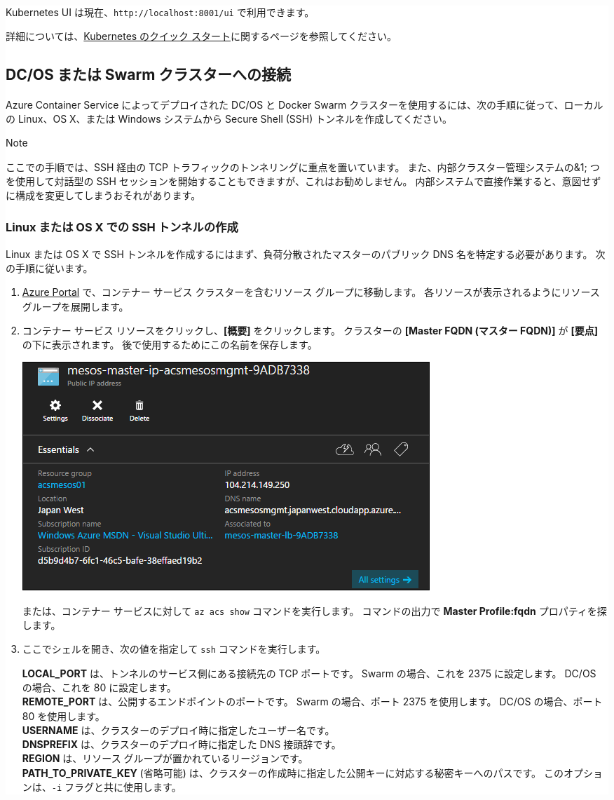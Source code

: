 Kubernetes UI は現在、`http://localhost:8001/ui` で利用できます。

詳細については、[Kubernetes のクイック スタート](http://kubernetes.io/docs/user-guide/quick-start/)に関するページを参照してください。

## <a name="connect-to-a-dcos-or-swarm-cluster"></a>DC/OS または Swarm クラスターへの接続

Azure Container Service によってデプロイされた DC/OS と Docker Swarm クラスターを使用するには、次の手順に従って、ローカルの Linux、OS X、または Windows システムから Secure Shell (SSH) トンネルを作成してください。 

> [!NOTE]
> ここでの手順では、SSH 経由の TCP トラフィックのトンネリングに重点を置いています。 また、内部クラスター管理システムの&1; つを使用して対話型の SSH セッションを開始することもできますが、これはお勧めしません。 内部システムで直接作業すると、意図せずに構成を変更してしまうおそれがあります。  
> 

### <a name="create-an-ssh-tunnel-on-linux-or-os-x"></a>Linux または OS X での SSH トンネルの作成
Linux または OS X で SSH トンネルを作成するにはまず、負荷分散されたマスターのパブリック DNS 名を特定する必要があります。 次の手順に従います。


1. [Azure Portal](https://portal.azure.com) で、コンテナー サービス クラスターを含むリソース グループに移動します。 各リソースが表示されるようにリソース グループを展開します。 

2. コンテナー サービス リソースをクリックし、**[概要]** をクリックします。 クラスターの **[Master FQDN (マスター FQDN)]** が **[要点]** の下に表示されます。 後で使用するためにこの名前を保存します。 

    ![Public DNS name](media/pubdns.png)

    または、コンテナー サービスに対して `az acs show` コマンドを実行します。 コマンドの出力で **Master Profile:fqdn** プロパティを探します。

3. ここでシェルを開き、次の値を指定して `ssh` コマンドを実行します。 

    **LOCAL_PORT** は、トンネルのサービス側にある接続先の TCP ポートです。 Swarm の場合、これを 2375 に設定します。 DC/OS の場合、これを 80 に設定します。  
    **REMOTE_PORT** は、公開するエンドポイントのポートです。 Swarm の場合、ポート 2375 を使用します。 DC/OS の場合、ポート 80 を使用します。  
    **USERNAME** は、クラスターのデプロイ時に指定したユーザー名です。  
    **DNSPREFIX** は、クラスターのデプロイ時に指定した DNS 接頭辞です。  
    **REGION** は、リソース グループが置かれているリージョンです。  
    **PATH_TO_PRIVATE_KEY** (省略可能) は、クラスターの作成時に指定した公開キーに対応する秘密キーへのパスです。 このオプションは、`-i` フラグと共に使用します。
